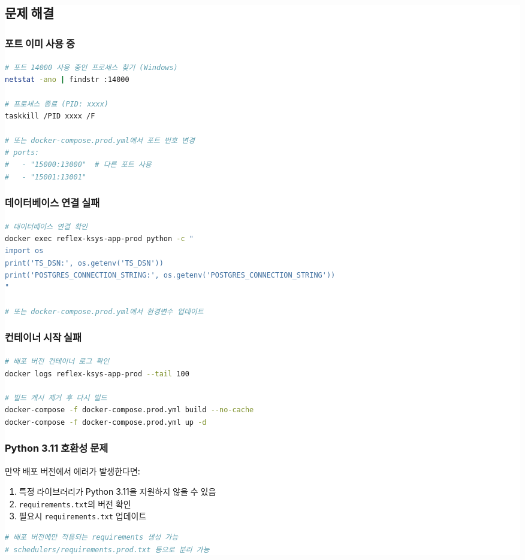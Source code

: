 ## 문제 해결

### 포트 이미 사용 중

```bash
# 포트 14000 사용 중인 프로세스 찾기 (Windows)
netstat -ano | findstr :14000

# 프로세스 종료 (PID: xxxx)
taskkill /PID xxxx /F

# 또는 docker-compose.prod.yml에서 포트 번호 변경
# ports:
#   - "15000:13000"  # 다른 포트 사용
#   - "15001:13001"
```

### 데이터베이스 연결 실패

```bash
# 데이터베이스 연결 확인
docker exec reflex-ksys-app-prod python -c "
import os
print('TS_DSN:', os.getenv('TS_DSN'))
print('POSTGRES_CONNECTION_STRING:', os.getenv('POSTGRES_CONNECTION_STRING'))
"

# 또는 docker-compose.prod.yml에서 환경변수 업데이트
```

### 컨테이너 시작 실패

```bash
# 배포 버전 컨테이너 로그 확인
docker logs reflex-ksys-app-prod --tail 100

# 빌드 캐시 제거 후 다시 빌드
docker-compose -f docker-compose.prod.yml build --no-cache
docker-compose -f docker-compose.prod.yml up -d
```

### Python 3.11 호환성 문제

만약 배포 버전에서 에러가 발생한다면:

1. 특정 라이브러리가 Python 3.11을 지원하지 않을 수 있음
2. `requirements.txt`의 버전 확인
3. 필요시 `requirements.txt` 업데이트

```bash
# 배포 버전에만 적용되는 requirements 생성 가능
# schedulers/requirements.prod.txt 등으로 분리 가능
```
